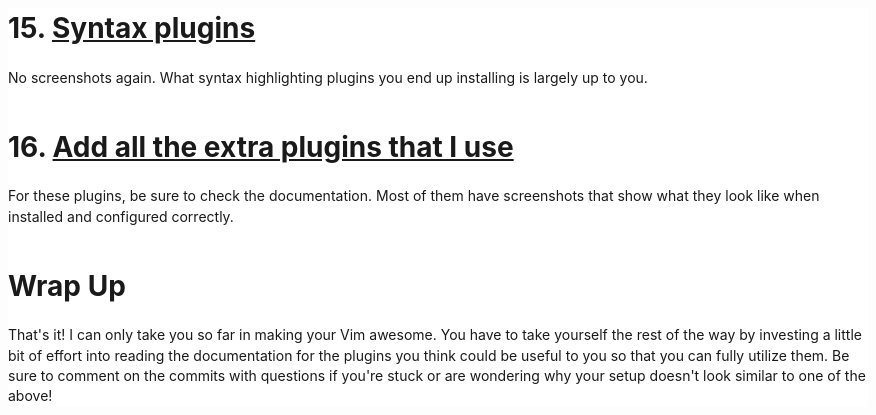 
# 15. [Syntax plugins](https://github.com/jez/vim-as-an-ide/commit/5ba534e)

No screenshots again. What syntax highlighting plugins you end up installing is
largely up to you.

# 16. [Add all the extra plugins that I use](https://github.com/jez/vim-as-an-ide/commit/9089a95)

For these plugins, be sure to check the documentation. Most of them have
screenshots that show what they look like when installed and configured
correctly.

# Wrap Up

That's it! I can only take you so far in making your Vim awesome. You have to
take yourself the rest of the way by investing a little bit of effort into
reading the documentation for the plugins you think could be useful to you so
that you can fully utilize them. Be sure to comment on the commits with
questions if you're stuck or are wondering why your setup doesn't look similar
to one of the above!


[repo]: https://github.com/jez/vim-as-an-ide

[shot-01]: /assets/img/vim-as-an-ide/shot-01.png
[shot-02]: /assets/img/vim-as-an-ide/shot-02.png
[shot-03_1]: /assets/img/vim-as-an-ide/shot-03_1.png
[shot-03]: /assets/img/vim-as-an-ide/shot-03.png
[shot-04]: /assets/img/vim-as-an-ide/shot-04.png
[shot-05]: /assets/img/vim-as-an-ide/shot-05.png
[shot-06]: /assets/img/vim-as-an-ide/shot-06.png
[shot-07]: /assets/img/vim-as-an-ide/shot-07.png
[shot-08]: /assets/img/vim-as-an-ide/shot-08.png
[shot-09]: /assets/img/vim-as-an-ide/shot-09.png
[shot-10]: /assets/img/vim-as-an-ide/shot-10.png
[shot-11]: /assets/img/vim-as-an-ide/shot-11.png
[shot-12]: /assets/img/vim-as-an-ide/shot-12.png
[shot-13]: /assets/img/vim-as-an-ide/shot-13.png
[shot-14]: /assets/img/vim-as-an-ide/shot-14.png
[shot-15]: /assets/img/vim-as-an-ide/shot-15.png
[shot-16]: /assets/img/vim-as-an-ide/shot-16.png
[shot-17]: /assets/img/vim-as-an-ide/shot-17.png
[shot-18]: /assets/img/vim-as-an-ide/shot-18.png
[shot-19]: /assets/img/vim-as-an-ide/shot-19.png
[shot-20]: /assets/img/vim-as-an-ide/shot-20.png
[shot-21]: /assets/img/vim-as-an-ide/shot-21.png

[vim-superman]: /assets/img/printf.3.png
